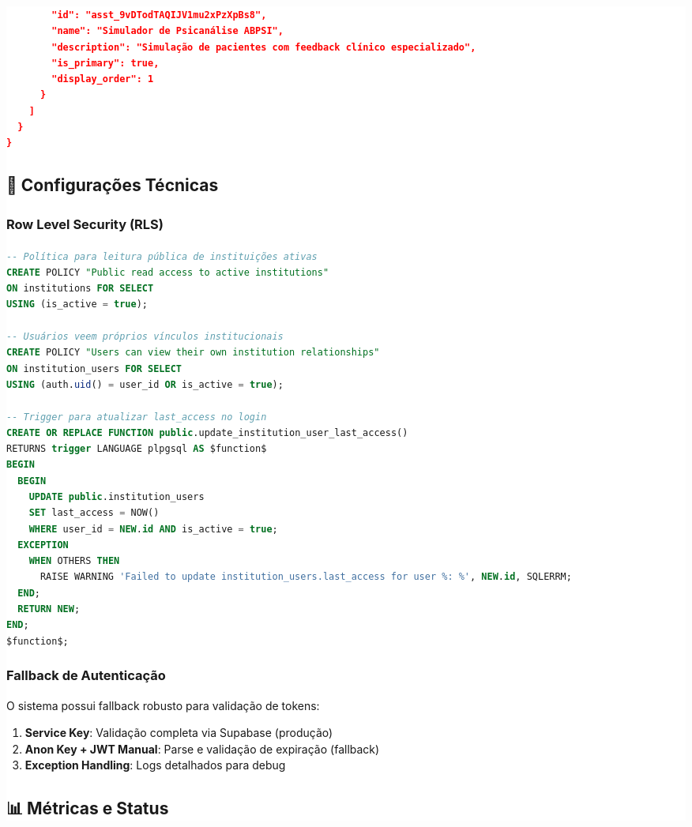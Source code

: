 ```json
        "id": "asst_9vDTodTAQIJV1mu2xPzXpBs8",
        "name": "Simulador de Psicanálise ABPSI",
        "description": "Simulação de pacientes com feedback clínico especializado",
        "is_primary": true,
        "display_order": 1
      }
    ]
  }
}
```

## 🔧 Configurações Técnicas

### Row Level Security (RLS)
```sql
-- Política para leitura pública de instituições ativas
CREATE POLICY "Public read access to active institutions"
ON institutions FOR SELECT
USING (is_active = true);

-- Usuários veem próprios vínculos institucionais
CREATE POLICY "Users can view their own institution relationships"
ON institution_users FOR SELECT
USING (auth.uid() = user_id OR is_active = true);

-- Trigger para atualizar last_access no login
CREATE OR REPLACE FUNCTION public.update_institution_user_last_access()
RETURNS trigger LANGUAGE plpgsql AS $function$
BEGIN
  BEGIN
    UPDATE public.institution_users
    SET last_access = NOW()
    WHERE user_id = NEW.id AND is_active = true;
  EXCEPTION
    WHEN OTHERS THEN
      RAISE WARNING 'Failed to update institution_users.last_access for user %: %', NEW.id, SQLERRM;
  END;
  RETURN NEW;
END;
$function$;
```

### Fallback de Autenticação
O sistema possui fallback robusto para validação de tokens:
1. **Service Key**: Validação completa via Supabase (produção)
2. **Anon Key + JWT Manual**: Parse e validação de expiração (fallback)
3. **Exception Handling**: Logs detalhados para debug

## 📊 Métricas e Status

